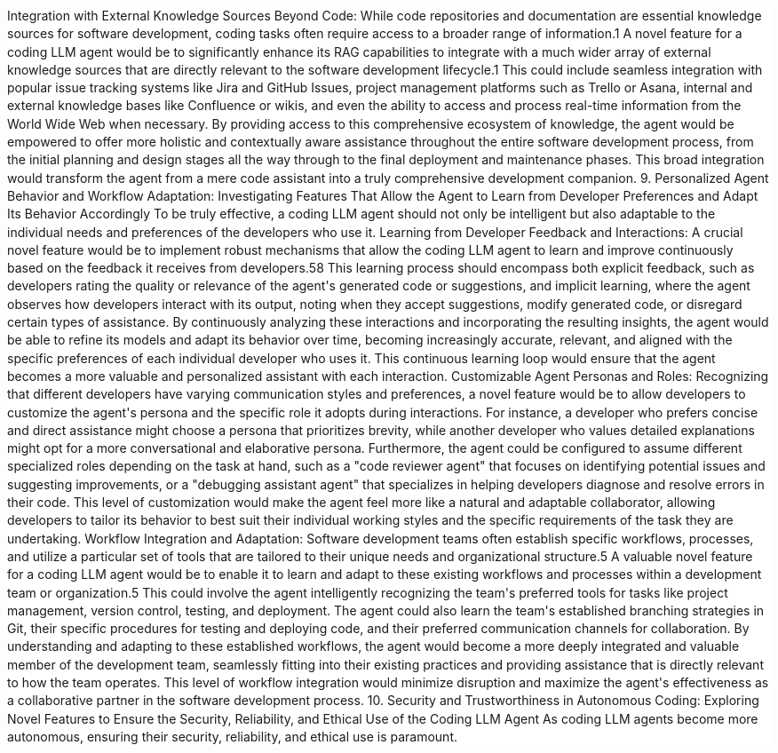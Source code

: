 Integration with External Knowledge Sources Beyond Code: While code repositories and documentation are essential knowledge sources for software development, coding tasks often require access to a broader range of information.1 A novel feature for a coding LLM agent would be to significantly enhance its RAG capabilities to integrate with a much wider array of external knowledge sources that are directly relevant to the software development lifecycle.1 This could include seamless integration with popular issue tracking systems like Jira and GitHub Issues, project management platforms such as Trello or Asana, internal and external knowledge bases like Confluence or wikis, and even the ability to access and process real-time information from the World Wide Web when necessary. By providing access to this comprehensive ecosystem of knowledge, the agent would be empowered to offer more holistic and contextually aware assistance throughout the entire software development process, from the initial planning and design stages all the way through to the final deployment and maintenance phases. This broad integration would transform the agent from a mere code assistant into a truly comprehensive development companion.
9. Personalized Agent Behavior and Workflow Adaptation: Investigating Features That Allow the Agent to Learn from Developer Preferences and Adapt Its Behavior Accordingly
To be truly effective, a coding LLM agent should not only be intelligent but also adaptable to the individual needs and preferences of the developers who use it.
Learning from Developer Feedback and Interactions: A crucial novel feature would be to implement robust mechanisms that allow the coding LLM agent to learn and improve continuously based on the feedback it receives from developers.58 This learning process should encompass both explicit feedback, such as developers rating the quality or relevance of the agent's generated code or suggestions, and implicit learning, where the agent observes how developers interact with its output, noting when they accept suggestions, modify generated code, or disregard certain types of assistance. By continuously analyzing these interactions and incorporating the resulting insights, the agent would be able to refine its models and adapt its behavior over time, becoming increasingly accurate, relevant, and aligned with the specific preferences of each individual developer who uses it. This continuous learning loop would ensure that the agent becomes a more valuable and personalized assistant with each interaction.
Customizable Agent Personas and Roles: Recognizing that different developers have varying communication styles and preferences, a novel feature would be to allow developers to customize the agent's persona and the specific role it adopts during interactions. For instance, a developer who prefers concise and direct assistance might choose a persona that prioritizes brevity, while another developer who values detailed explanations might opt for a more conversational and elaborative persona. Furthermore, the agent could be configured to assume different specialized roles depending on the task at hand, such as a "code reviewer agent" that focuses on identifying potential issues and suggesting improvements, or a "debugging assistant agent" that specializes in helping developers diagnose and resolve errors in their code. This level of customization would make the agent feel more like a natural and adaptable collaborator, allowing developers to tailor its behavior to best suit their individual working styles and the specific requirements of the task they are undertaking.
Workflow Integration and Adaptation: Software development teams often establish specific workflows, processes, and utilize a particular set of tools that are tailored to their unique needs and organizational structure.5 A valuable novel feature for a coding LLM agent would be to enable it to learn and adapt to these existing workflows and processes within a development team or organization.5 This could involve the agent intelligently recognizing the team's preferred tools for tasks like project management, version control, testing, and deployment. The agent could also learn the team's established branching strategies in Git, their specific procedures for testing and deploying code, and their preferred communication channels for collaboration. By understanding and adapting to these established workflows, the agent would become a more deeply integrated and valuable member of the development team, seamlessly fitting into their existing practices and providing assistance that is directly relevant to how the team operates. This level of workflow integration would minimize disruption and maximize the agent's effectiveness as a collaborative partner in the software development process.
10. Security and Trustworthiness in Autonomous Coding: Exploring Novel Features to Ensure the Security, Reliability, and Ethical Use of the Coding LLM Agent
As coding LLM agents become more autonomous, ensuring their security, reliability, and ethical use is paramount.